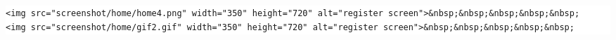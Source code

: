     <img src="screenshot/home/home4.png" width="350" height="720" alt="register screen">&nbsp;&nbsp;&nbsp;&nbsp;&nbsp;
    <img src="screenshot/home/gif2.gif" width="350" height="720" alt="register screen">&nbsp;&nbsp;&nbsp;&nbsp;&nbsp;